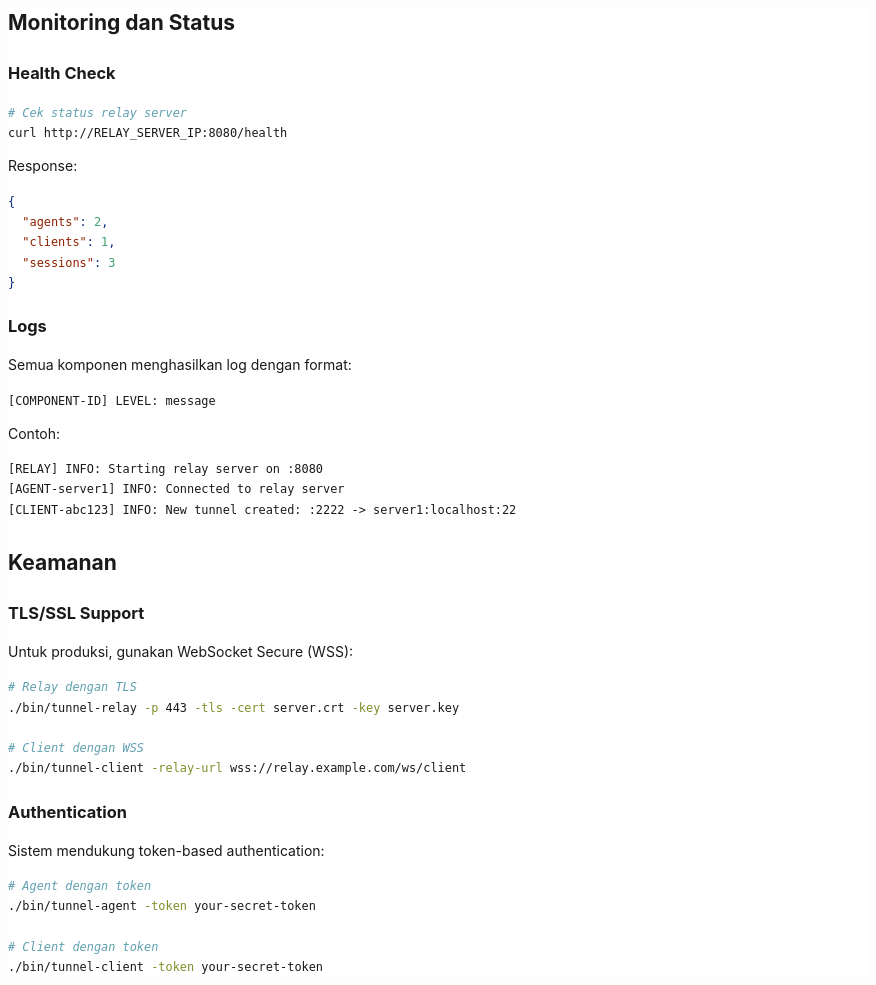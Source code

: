 ## Monitoring dan Status

### Health Check
```bash
# Cek status relay server
curl http://RELAY_SERVER_IP:8080/health
```

Response:
```json
{
  "agents": 2,
  "clients": 1,
  "sessions": 3
}
```

### Logs
Semua komponen menghasilkan log dengan format:
```
[COMPONENT-ID] LEVEL: message
```

Contoh:
```
[RELAY] INFO: Starting relay server on :8080
[AGENT-server1] INFO: Connected to relay server
[CLIENT-abc123] INFO: New tunnel created: :2222 -> server1:localhost:22
```

## Keamanan

### TLS/SSL Support
Untuk produksi, gunakan WebSocket Secure (WSS):

```bash
# Relay dengan TLS
./bin/tunnel-relay -p 443 -tls -cert server.crt -key server.key

# Client dengan WSS
./bin/tunnel-client -relay-url wss://relay.example.com/ws/client
```

### Authentication
Sistem mendukung token-based authentication:

```bash
# Agent dengan token
./bin/tunnel-agent -token your-secret-token

# Client dengan token
./bin/tunnel-client -token your-secret-token
```
